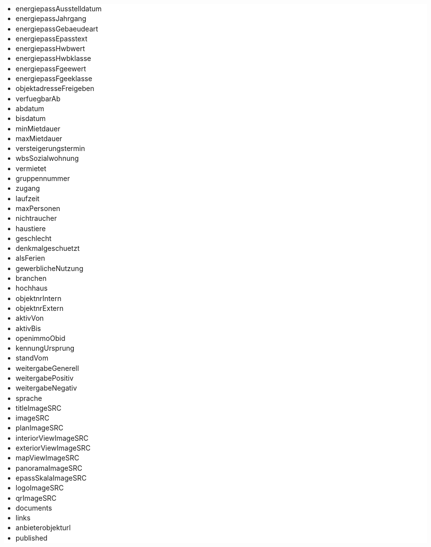 * energiepassAusstelldatum
* energiepassJahrgang
* energiepassGebaeudeart
* energiepassEpasstext
* energiepassHwbwert
* energiepassHwbklasse
* energiepassFgeewert
* energiepassFgeeklasse
* objektadresseFreigeben
* verfuegbarAb
* abdatum
* bisdatum
* minMietdauer
* maxMietdauer
* versteigerungstermin
* wbsSozialwohnung
* vermietet
* gruppennummer
* zugang
* laufzeit
* maxPersonen
* nichtraucher
* haustiere
* geschlecht
* denkmalgeschuetzt
* alsFerien
* gewerblicheNutzung
* branchen
* hochhaus
* objektnrIntern
* objektnrExtern
* aktivVon
* aktivBis
* openimmoObid
* kennungUrsprung
* standVom
* weitergabeGenerell
* weitergabePositiv
* weitergabeNegativ
* sprache
* titleImageSRC
* imageSRC
* planImageSRC
* interiorViewImageSRC
* exteriorViewImageSRC
* mapViewImageSRC
* panoramaImageSRC
* epassSkalaImageSRC
* logoImageSRC
* qrImageSRC
* documents
* links
* anbieterobjekturl
* published

